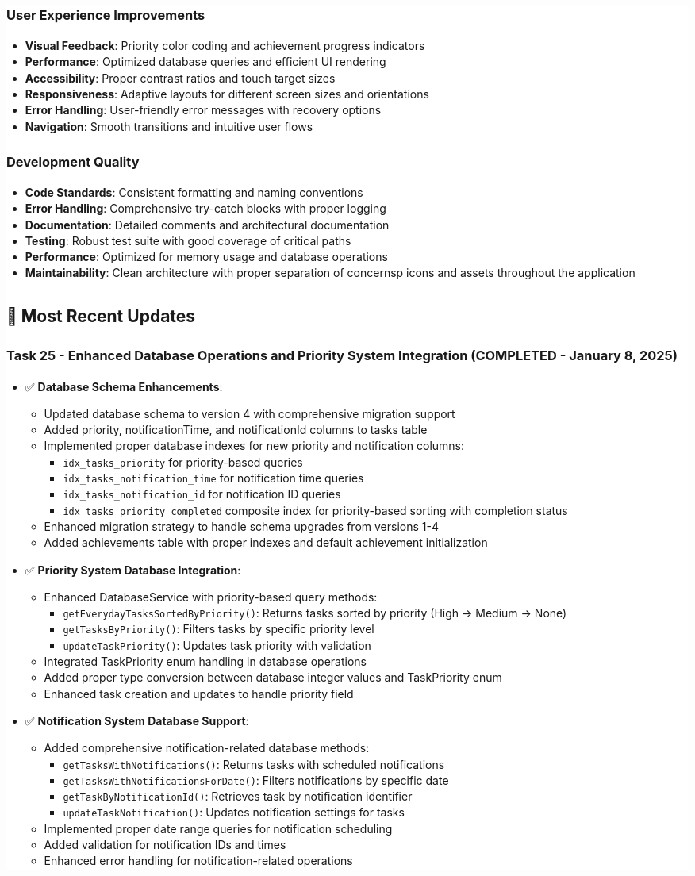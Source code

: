 ### User Experience Improvements
- **Visual Feedback**: Priority color coding and achievement progress indicators
- **Performance**: Optimized database queries and efficient UI rendering
- **Accessibility**: Proper contrast ratios and touch target sizes
- **Responsiveness**: Adaptive layouts for different screen sizes and orientations
- **Error Handling**: User-friendly error messages with recovery options
- **Navigation**: Smooth transitions and intuitive user flows

### Development Quality
- **Code Standards**: Consistent formatting and naming conventions
- **Error Handling**: Comprehensive try-catch blocks with proper logging
- **Documentation**: Detailed comments and architectural documentation
- **Testing**: Robust test suite with good coverage of critical paths
- **Performance**: Optimized for memory usage and database operations
- **Maintainability**: Clean architecture with proper separation of concernsp icons and assets throughout the application

## 🔄 **Most Recent Updates**

### Task 25 - Enhanced Database Operations and Priority System Integration (COMPLETED - January 8, 2025)
- ✅ **Database Schema Enhancements**:
  - Updated database schema to version 4 with comprehensive migration support
  - Added priority, notificationTime, and notificationId columns to tasks table
  - Implemented proper database indexes for new priority and notification columns:
    - `idx_tasks_priority` for priority-based queries
    - `idx_tasks_notification_time` for notification time queries
    - `idx_tasks_notification_id` for notification ID queries
    - `idx_tasks_priority_completed` composite index for priority-based sorting with completion status
  - Enhanced migration strategy to handle schema upgrades from versions 1-4
  - Added achievements table with proper indexes and default achievement initialization

- ✅ **Priority System Database Integration**:
  - Enhanced DatabaseService with priority-based query methods:
    - `getEverydayTasksSortedByPriority()`: Returns tasks sorted by priority (High → Medium → None)
    - `getTasksByPriority()`: Filters tasks by specific priority level
    - `updateTaskPriority()`: Updates task priority with validation
  - Integrated TaskPriority enum handling in database operations
  - Added proper type conversion between database integer values and TaskPriority enum
  - Enhanced task creation and updates to handle priority field

- ✅ **Notification System Database Support**:
  - Added comprehensive notification-related database methods:
    - `getTasksWithNotifications()`: Returns tasks with scheduled notifications
    - `getTasksWithNotificationsForDate()`: Filters notifications by specific date
    - `getTaskByNotificationId()`: Retrieves task by notification identifier
    - `updateTaskNotification()`: Updates notification settings for tasks
  - Implemented proper date range queries for notification scheduling
  - Added validation for notification IDs and times
  - Enhanced error handling for notification-related operations
